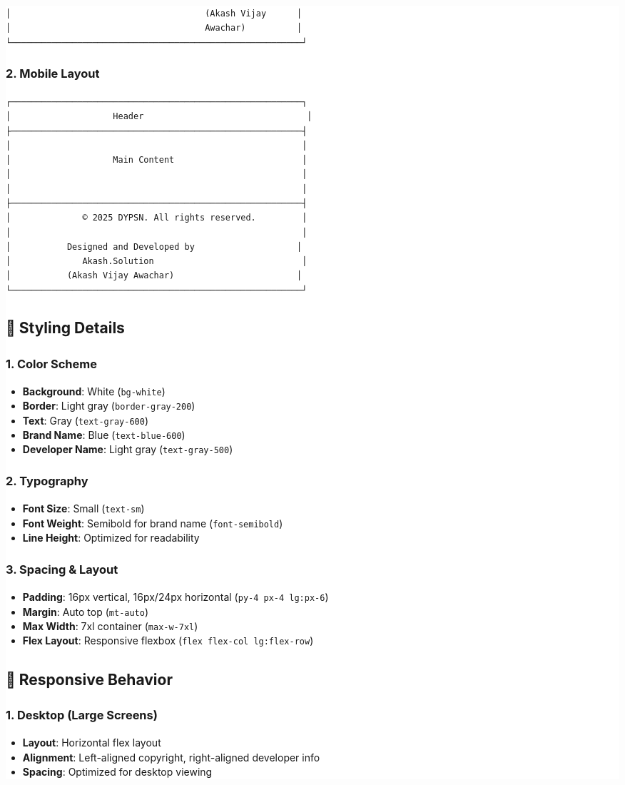 ```
│                                      (Akash Vijay      │
│                                      Awachar)          │
└─────────────────────────────────────────────────────────┘
```

### **2. Mobile Layout**
```
┌─────────────────────────────────────────────────────────┐
│                    Header                                │
├─────────────────────────────────────────────────────────┤
│                                                         │
│                    Main Content                         │
│                                                         │
│                                                         │
├─────────────────────────────────────────────────────────┤
│              © 2025 DYPSN. All rights reserved.         │
│                                                         │
│           Designed and Developed by                    │
│              Akash.Solution                             │
│           (Akash Vijay Awachar)                        │
└─────────────────────────────────────────────────────────┘
```

## 🎯 **Styling Details**

### **1. Color Scheme**
- **Background**: White (`bg-white`)
- **Border**: Light gray (`border-gray-200`)
- **Text**: Gray (`text-gray-600`)
- **Brand Name**: Blue (`text-blue-600`)
- **Developer Name**: Light gray (`text-gray-500`)

### **2. Typography**
- **Font Size**: Small (`text-sm`)
- **Font Weight**: Semibold for brand name (`font-semibold`)
- **Line Height**: Optimized for readability

### **3. Spacing & Layout**
- **Padding**: 16px vertical, 16px/24px horizontal (`py-4 px-4 lg:px-6`)
- **Margin**: Auto top (`mt-auto`)
- **Max Width**: 7xl container (`max-w-7xl`)
- **Flex Layout**: Responsive flexbox (`flex flex-col lg:flex-row`)

## 📱 **Responsive Behavior**

### **1. Desktop (Large Screens)**
- **Layout**: Horizontal flex layout
- **Alignment**: Left-aligned copyright, right-aligned developer info
- **Spacing**: Optimized for desktop viewing
